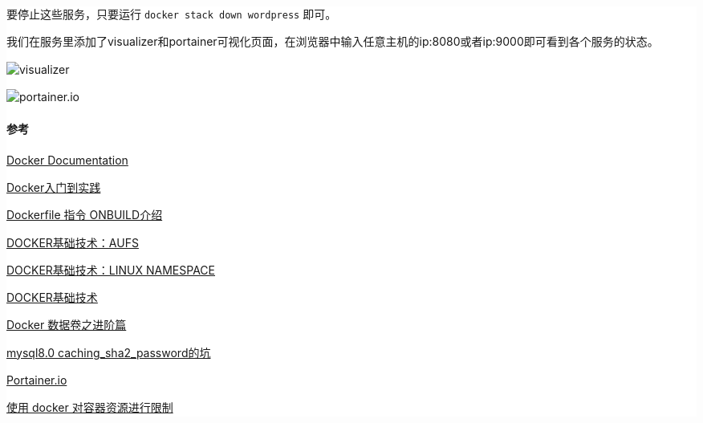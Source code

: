 要停止这些服务，只要运行 ```docker stack down wordpress``` 即可。

我们在服务里添加了visualizer和portainer可视化页面，在浏览器中输入任意主机的ip:8080或者ip:9000即可看到各个服务的状态。

![visualizer](https://wx1.sinaimg.cn/mw1024/6a1f6674gy1fsehr3o0rvj214k186jxt.jpg)

![portainer.io](https://wx3.sinaimg.cn/mw1024/6a1f6674gy1fseigv6iyfj21kw0vbdp8.jpg)



#### 参考

[Docker Documentation](https://docs.docker.com/engine/reference/run/)

[Docker入门到实践](https://yeasy.gitbooks.io/docker_practice/image/commit.html)

[Dockerfile 指令 ONBUILD介绍](https://www.cnblogs.com/51kata/p/5265107.html)

[DOCKER基础技术：AUFS](https://coolshell.cn/articles/17061.html)

[DOCKER基础技术：LINUX NAMESPACE](https://coolshell.cn/articles/17010.html)

[DOCKER基础技术](https://www.jianshu.com/p/8713be866ba0)

[Docker 数据卷之进阶篇](https://www.cnblogs.com/sparkdev/p/8504050.html)

[mysql8.0 caching_sha2_password的坑](https://liaozixu.com/article/java/the-pit-of-mysql80-cachingsha2password.html)

[Portainer.io](https://portainer.io/install.html)

[使用 docker 对容器资源进行限制](http://cizixs.com/2017/08/04/docker-resources-limit)
